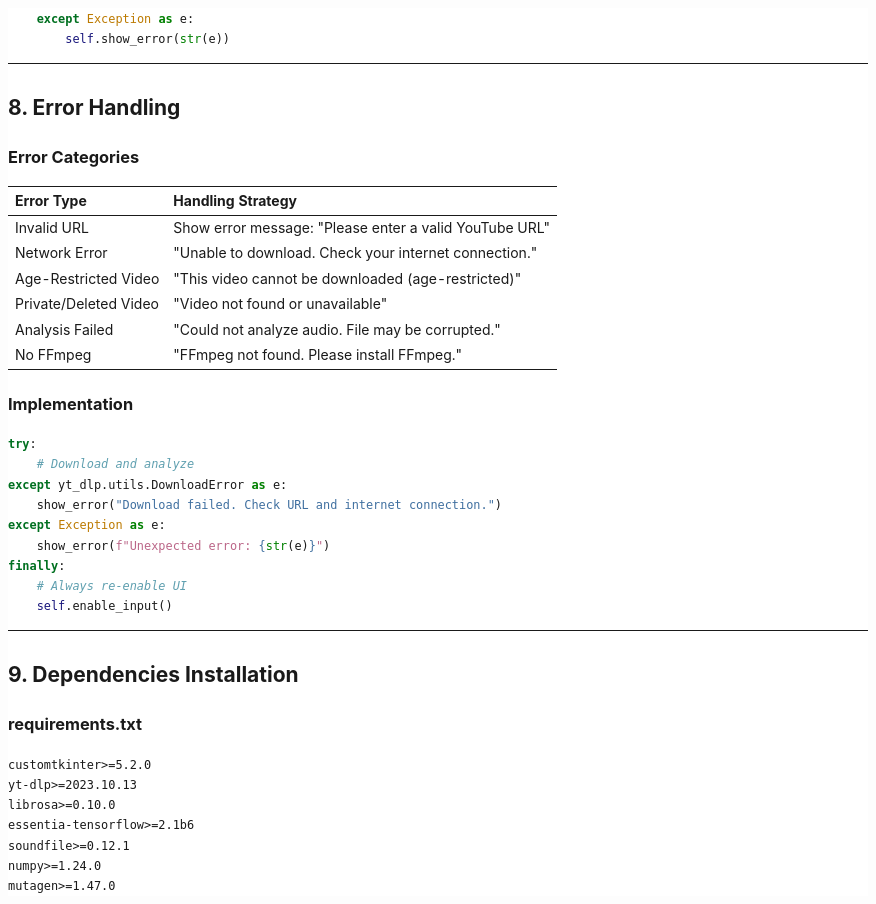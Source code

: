 ```python
    except Exception as e:
        self.show_error(str(e))
```

---

## 8. Error Handling

### Error Categories

| Error Type | Handling Strategy |
|:---|:---|
| Invalid URL | Show error message: "Please enter a valid YouTube URL" |
| Network Error | "Unable to download. Check your internet connection." |
| Age-Restricted Video | "This video cannot be downloaded (age-restricted)" |
| Private/Deleted Video | "Video not found or unavailable" |
| Analysis Failed | "Could not analyze audio. File may be corrupted." |
| No FFmpeg | "FFmpeg not found. Please install FFmpeg." |

### Implementation
```python
try:
    # Download and analyze
except yt_dlp.utils.DownloadError as e:
    show_error("Download failed. Check URL and internet connection.")
except Exception as e:
    show_error(f"Unexpected error: {str(e)}")
finally:
    # Always re-enable UI
    self.enable_input()
```

---

## 9. Dependencies Installation

### requirements.txt
```
customtkinter>=5.2.0
yt-dlp>=2023.10.13
librosa>=0.10.0
essentia-tensorflow>=2.1b6
soundfile>=0.12.1
numpy>=1.24.0
mutagen>=1.47.0
```
